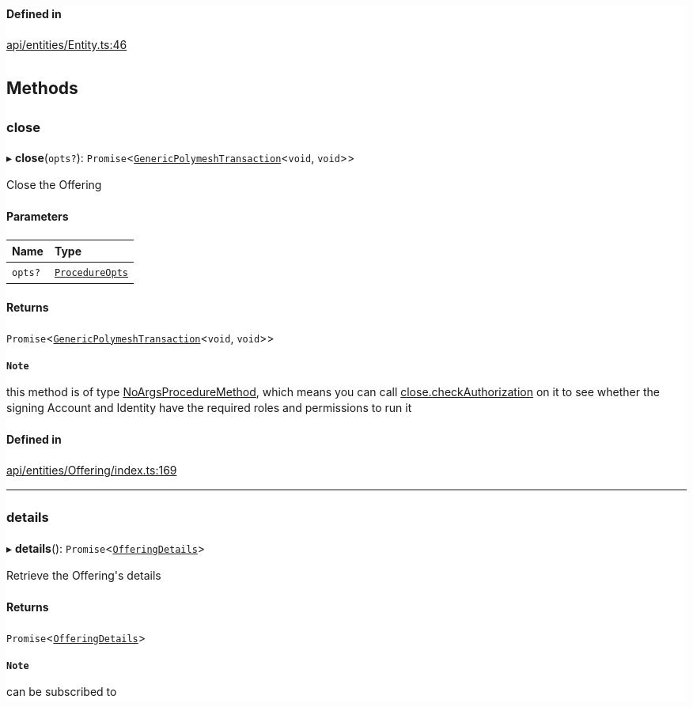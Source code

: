 #### Defined in

[api/entities/Entity.ts:46](https://github.com/PolymeshAssociation/polymesh-sdk/blob/2d3ac2aea/src/api/entities/Entity.ts#L46)

## Methods

### close

▸ **close**(`opts?`): `Promise`\<[`GenericPolymeshTransaction`](../../../../modules/Types/Types.md#genericpolymeshtransaction)\<`void`, `void`\>\>

Close the Offering

#### Parameters

| Name    | Type                                                                           |
| :------ | :----------------------------------------------------------------------------- |
| `opts?` | [`ProcedureOpts`](../../../../interfaces/Types/ProcedureOpts/ProcedureOpts.md) |

#### Returns

`Promise`\<[`GenericPolymeshTransaction`](../../../../modules/Types/Types.md#genericpolymeshtransaction)\<`void`, `void`\>\>

**`Note`**

this method is of type [NoArgsProcedureMethod](../../../../interfaces/Types/NoArgsProcedureMethod/NoArgsProcedureMethod.md), which means you can call [close.checkAuthorization](../../../../interfaces/Types/NoArgsProcedureMethod/NoArgsProcedureMethod.md#checkauthorization)
on it to see whether the signing Account and Identity have the required roles and permissions to run it

#### Defined in

[api/entities/Offering/index.ts:169](https://github.com/PolymeshAssociation/polymesh-sdk/blob/2d3ac2aea/src/api/entities/Offering/index.ts#L169)

---

### details

▸ **details**(): `Promise`\<[`OfferingDetails`](../../../../interfaces/API/Entities/Offering/Types/OfferingDetails/OfferingDetails.md)\>

Retrieve the Offering's details

#### Returns

`Promise`\<[`OfferingDetails`](../../../../interfaces/API/Entities/Offering/Types/OfferingDetails/OfferingDetails.md)\>

**`Note`**

can be subscribed to

